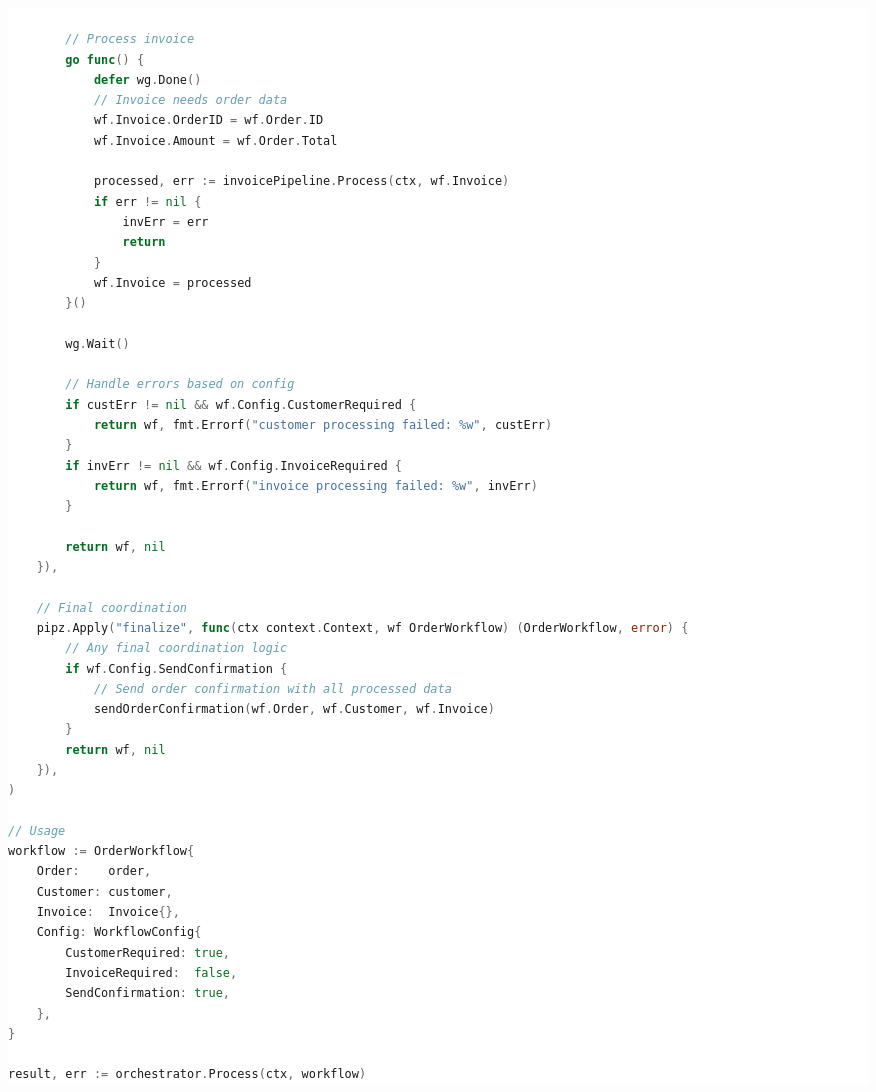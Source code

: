 ```go
        
        // Process invoice
        go func() {
            defer wg.Done()
            // Invoice needs order data
            wf.Invoice.OrderID = wf.Order.ID
            wf.Invoice.Amount = wf.Order.Total
            
            processed, err := invoicePipeline.Process(ctx, wf.Invoice)
            if err != nil {
                invErr = err
                return
            }
            wf.Invoice = processed
        }()
        
        wg.Wait()
        
        // Handle errors based on config
        if custErr != nil && wf.Config.CustomerRequired {
            return wf, fmt.Errorf("customer processing failed: %w", custErr)
        }
        if invErr != nil && wf.Config.InvoiceRequired {
            return wf, fmt.Errorf("invoice processing failed: %w", invErr)
        }
        
        return wf, nil
    }),
    
    // Final coordination
    pipz.Apply("finalize", func(ctx context.Context, wf OrderWorkflow) (OrderWorkflow, error) {
        // Any final coordination logic
        if wf.Config.SendConfirmation {
            // Send order confirmation with all processed data
            sendOrderConfirmation(wf.Order, wf.Customer, wf.Invoice)
        }
        return wf, nil
    }),
)

// Usage
workflow := OrderWorkflow{
    Order:    order,
    Customer: customer,
    Invoice:  Invoice{},
    Config: WorkflowConfig{
        CustomerRequired: true,
        InvoiceRequired:  false,
        SendConfirmation: true,
    },
}

result, err := orchestrator.Process(ctx, workflow)
```
